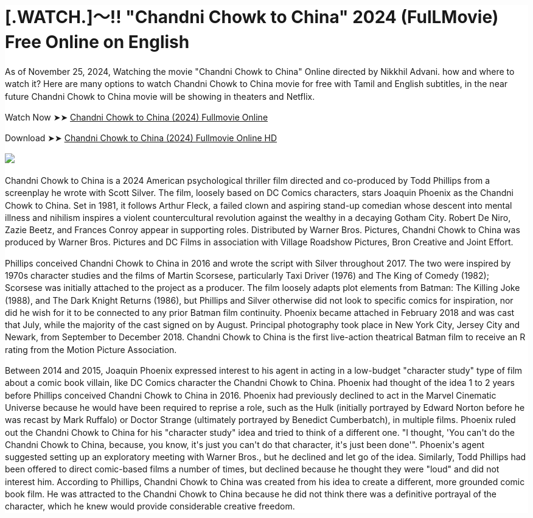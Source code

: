 # [.WATCH.]～!! "Chandni Chowk to China" 2024 (FulLMovie) Free Online on English
As of November 25, 2024, Watching the movie "Chandni Chowk to China" Online directed by Nikkhil Advani. how and where to watch it? Here are many options to watch Chandni Chowk to China movie for free with Tamil and English subtitles, in the near future Chandni Chowk to China movie will be showing in theaters and Netflix.

Watch Now ➤➤ [Chandni Chowk to China (2024) Fullmovie Online](https://yeshq.biz/en/movie/20002)

Download ➤➤ [Chandni Chowk to China (2024) Fullmovie Online HD](https://yeshq.biz/en/movie/20002)

<p dir="auto"><a href="https://yeshq.biz/en/movie/20002" rel="nofollow"><img src="https://camo.githubusercontent.com/917e6ed5c302499242165dcc02bdbce85c075fd21b35918eb9c0b771855261b8/68747470733a2f2f7374617469632e7769787374617469632e636f6d2f6d656469612f6232343966395f61646163386637306662336634356238383639313639366337376465313866337e6d76322e676966" style="max-width: 100%;"></a>
      <span>
        <a href="https://yeshq.biz/en/movie/20002" rel="nofollow">
</a></span></p>


Chandni Chowk to China is a 2024 American psychological thriller film directed and co-produced by Todd Phillips from a screenplay he wrote with Scott Silver. The film, loosely based on DC Comics characters, stars Joaquin Phoenix as the Chandni Chowk to China. Set in 1981, it follows Arthur Fleck, a failed clown and aspiring stand-up comedian whose descent into mental illness and nihilism inspires a violent countercultural revolution against the wealthy in a decaying Gotham City. Robert De Niro, Zazie Beetz, and Frances Conroy appear in supporting roles. Distributed by Warner Bros. Pictures, Chandni Chowk to China was produced by Warner Bros. Pictures and DC Films in association with Village Roadshow Pictures, Bron Creative and Joint Effort.

Phillips conceived Chandni Chowk to China in 2016 and wrote the script with Silver throughout 2017. The two were inspired by 1970s character studies and the films of Martin Scorsese, particularly Taxi Driver (1976) and The King of Comedy (1982); Scorsese was initially attached to the project as a producer. The film loosely adapts plot elements from Batman: The Killing Joke (1988), and The Dark Knight Returns (1986), but Phillips and Silver otherwise did not look to specific comics for inspiration, nor did he wish for it to be connected to any prior Batman film continuity. Phoenix became attached in February 2018 and was cast that July, while the majority of the cast signed on by August. Principal photography took place in New York City, Jersey City and Newark, from September to December 2018. Chandni Chowk to China is the first live-action theatrical Batman film to receive an R rating from the Motion Picture Association.

Between 2014 and 2015, Joaquin Phoenix expressed interest to his agent in acting in a low-budget "character study" type of film about a comic book villain, like DC Comics character the Chandni Chowk to China. Phoenix had thought of the idea 1 to 2 years before Phillips conceived Chandni Chowk to China in 2016. Phoenix had previously declined to act in the Marvel Cinematic Universe because he would have been required to reprise a role, such as the Hulk (initially portrayed by Edward Norton before he was recast by Mark Ruffalo) or Doctor Strange (ultimately portrayed by Benedict Cumberbatch), in multiple films. Phoenix ruled out the Chandni Chowk to China for his "character study" idea and tried to think of a different one. "I thought, 'You can't do the Chandni Chowk to China, because, you know, it's just you can't do that character, it's just been done'". Phoenix's agent suggested setting up an exploratory meeting with Warner Bros., but he declined and let go of the idea. Similarly, Todd Phillips had been offered to direct comic-based films a number of times, but declined because he thought they were "loud" and did not interest him. According to Phillips, Chandni Chowk to China was created from his idea to create a different, more grounded comic book film. He was attracted to the Chandni Chowk to China because he did not think there was a definitive portrayal of the character, which he knew would provide considerable creative freedom.
